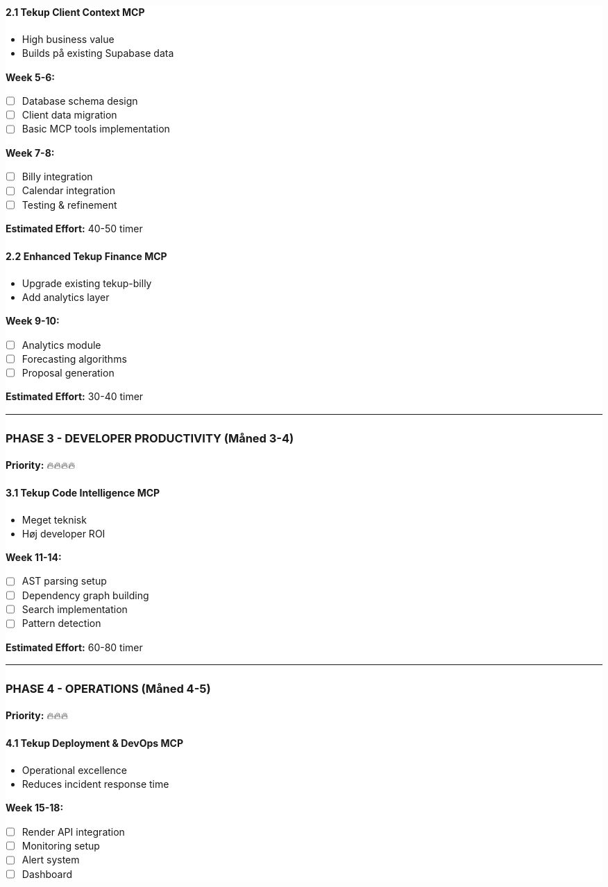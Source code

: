 #### 2.1 Tekup Client Context MCP
- High business value
- Builds på existing Supabase data

**Week 5-6:**
- [ ] Database schema design
- [ ] Client data migration
- [ ] Basic MCP tools implementation

**Week 7-8:**
- [ ] Billy integration
- [ ] Calendar integration
- [ ] Testing & refinement

**Estimated Effort:** 40-50 timer

#### 2.2 Enhanced Tekup Finance MCP
- Upgrade existing tekup-billy
- Add analytics layer

**Week 9-10:**
- [ ] Analytics module
- [ ] Forecasting algorithms
- [ ] Proposal generation

**Estimated Effort:** 30-40 timer

---

### PHASE 3 - DEVELOPER PRODUCTIVITY (Måned 3-4)
**Priority:** 🔥🔥🔥🔥

#### 3.1 Tekup Code Intelligence MCP
- Meget teknisk
- Høj developer ROI

**Week 11-14:**
- [ ] AST parsing setup
- [ ] Dependency graph building
- [ ] Search implementation
- [ ] Pattern detection

**Estimated Effort:** 60-80 timer

---

### PHASE 4 - OPERATIONS (Måned 4-5)
**Priority:** 🔥🔥🔥

#### 4.1 Tekup Deployment & DevOps MCP
- Operational excellence
- Reduces incident response time

**Week 15-18:**
- [ ] Render API integration
- [ ] Monitoring setup
- [ ] Alert system
- [ ] Dashboard
